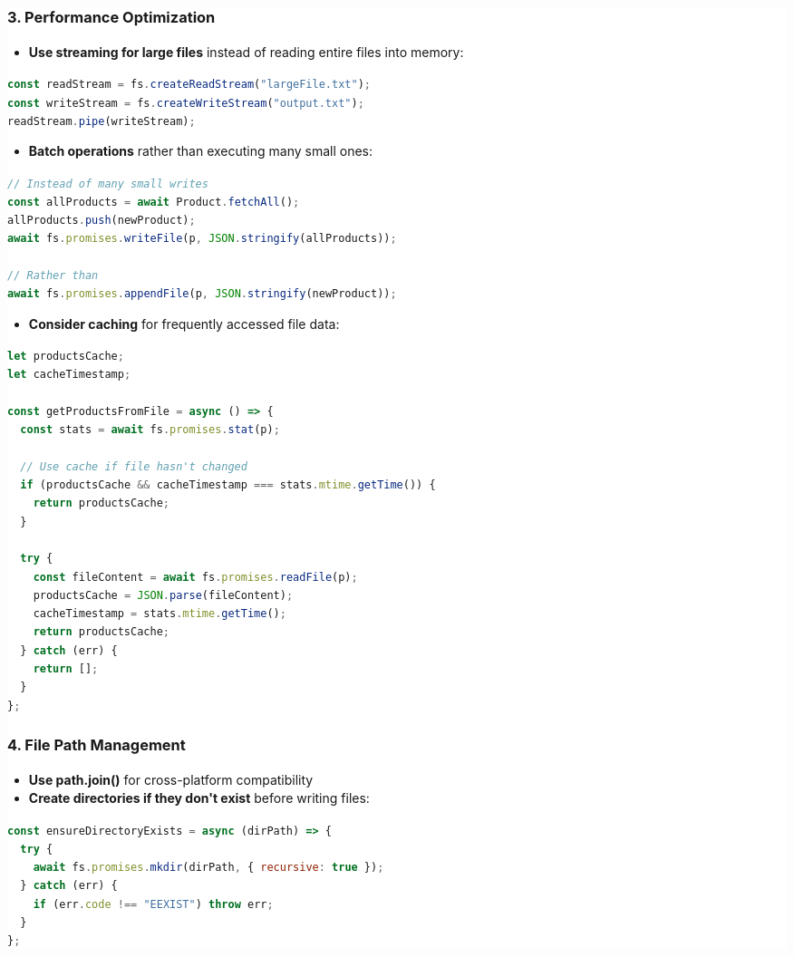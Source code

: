 ### 3. Performance Optimization

- **Use streaming for large files** instead of reading entire files into memory:

```javascript
const readStream = fs.createReadStream("largeFile.txt");
const writeStream = fs.createWriteStream("output.txt");
readStream.pipe(writeStream);
```

- **Batch operations** rather than executing many small ones:

```javascript
// Instead of many small writes
const allProducts = await Product.fetchAll();
allProducts.push(newProduct);
await fs.promises.writeFile(p, JSON.stringify(allProducts));

// Rather than
await fs.promises.appendFile(p, JSON.stringify(newProduct));
```

- **Consider caching** for frequently accessed file data:

```javascript
let productsCache;
let cacheTimestamp;

const getProductsFromFile = async () => {
  const stats = await fs.promises.stat(p);

  // Use cache if file hasn't changed
  if (productsCache && cacheTimestamp === stats.mtime.getTime()) {
    return productsCache;
  }

  try {
    const fileContent = await fs.promises.readFile(p);
    productsCache = JSON.parse(fileContent);
    cacheTimestamp = stats.mtime.getTime();
    return productsCache;
  } catch (err) {
    return [];
  }
};
```

### 4. File Path Management

- **Use path.join()** for cross-platform compatibility
- **Create directories if they don't exist** before writing files:

```javascript
const ensureDirectoryExists = async (dirPath) => {
  try {
    await fs.promises.mkdir(dirPath, { recursive: true });
  } catch (err) {
    if (err.code !== "EEXIST") throw err;
  }
};
```
